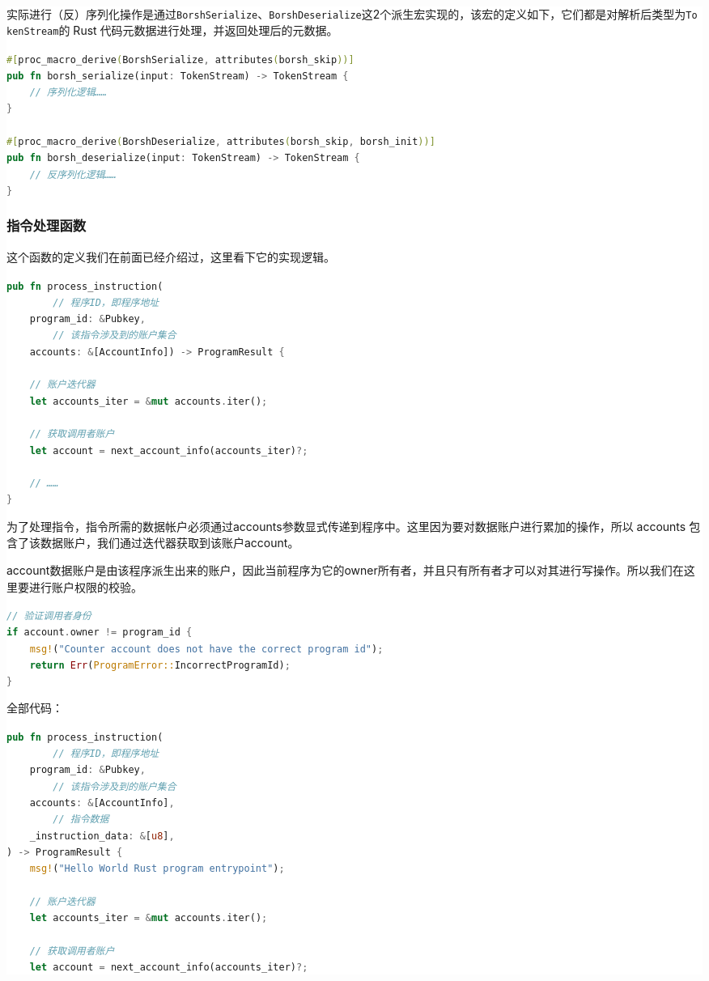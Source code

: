 实际进行（反）序列化操作是通过`BorshSerialize`、`BorshDeserialize`这2个派生宏实现的，该宏的定义如下，它们都是对解析后类型为`TokenStream`的 Rust 代码元数据进行处理，并返回处理后的元数据。

```rust
#[proc_macro_derive(BorshSerialize, attributes(borsh_skip))]
pub fn borsh_serialize(input: TokenStream) -> TokenStream {
    // 序列化逻辑……
}

#[proc_macro_derive(BorshDeserialize, attributes(borsh_skip, borsh_init))]
pub fn borsh_deserialize(input: TokenStream) -> TokenStream {
    // 反序列化逻辑……
}
```



### 指令处理函数

这个函数的定义我们在前面已经介绍过，这里看下它的实现逻辑。

```rust
pub fn process_instruction(
		// 程序ID，即程序地址
    program_id: &Pubkey,
		// 该指令涉及到的账户集合
    accounts: &[AccountInfo]) -> ProgramResult {
    
    // 账户迭代器
    let accounts_iter = &mut accounts.iter();

    // 获取调用者账户
    let account = next_account_info(accounts_iter)?;

    // ……
}
```

为了处理指令，指令所需的数据帐户必须通过accounts参数显式传递到程序中。这里因为要对数据账户进行累加的操作，所以 accounts 包含了该数据账户，我们通过迭代器获取到该账户account。

account数据账户是由该程序派生出来的账户，因此当前程序为它的owner所有者，并且只有所有者才可以对其进行写操作。所以我们在这里要进行账户权限的校验。

```rust
// 验证调用者身份
if account.owner != program_id {
    msg!("Counter account does not have the correct program id");
    return Err(ProgramError::IncorrectProgramId);
}
```

全部代码：

```rust
pub fn process_instruction(
		// 程序ID，即程序地址
    program_id: &Pubkey,
		// 该指令涉及到的账户集合
    accounts: &[AccountInfo],
		// 指令数据
    _instruction_data: &[u8],
) -> ProgramResult {
    msg!("Hello World Rust program entrypoint");

    // 账户迭代器
    let accounts_iter = &mut accounts.iter();

    // 获取调用者账户
    let account = next_account_info(accounts_iter)?;

```